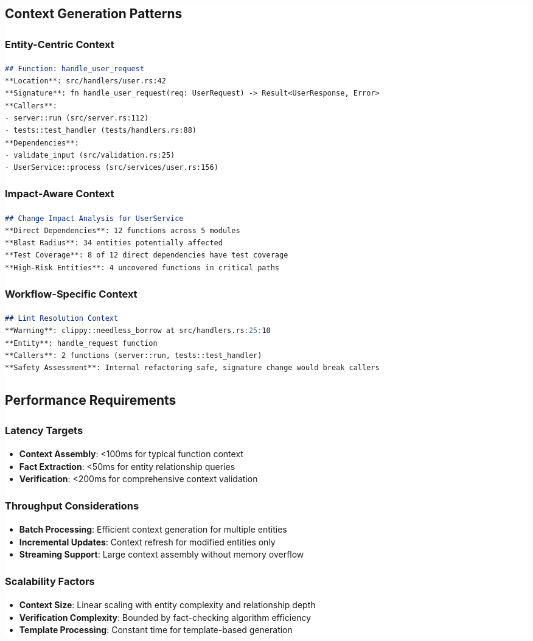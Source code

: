 ## Context Generation Patterns

### Entity-Centric Context
```markdown
## Function: handle_user_request
**Location**: src/handlers/user.rs:42
**Signature**: fn handle_user_request(req: UserRequest) -> Result<UserResponse, Error>
**Callers**: 
- server::run (src/server.rs:112)
- tests::test_handler (tests/handlers.rs:88)
**Dependencies**:
- validate_input (src/validation.rs:25)
- UserService::process (src/services/user.rs:156)
```

### Impact-Aware Context
```markdown
## Change Impact Analysis for UserService
**Direct Dependencies**: 12 functions across 5 modules
**Blast Radius**: 34 entities potentially affected
**Test Coverage**: 8 of 12 direct dependencies have test coverage
**High-Risk Entities**: 4 uncovered functions in critical paths
```

### Workflow-Specific Context
```markdown
## Lint Resolution Context
**Warning**: clippy::needless_borrow at src/handlers.rs:25:10
**Entity**: handle_request function
**Callers**: 2 functions (server::run, tests::test_handler)
**Safety Assessment**: Internal refactoring safe, signature change would break callers
```

## Performance Requirements

### Latency Targets
- **Context Assembly**: <100ms for typical function context
- **Fact Extraction**: <50ms for entity relationship queries
- **Verification**: <200ms for comprehensive context validation

### Throughput Considerations
- **Batch Processing**: Efficient context generation for multiple entities
- **Incremental Updates**: Context refresh for modified entities only
- **Streaming Support**: Large context assembly without memory overflow

### Scalability Factors
- **Context Size**: Linear scaling with entity complexity and relationship depth
- **Verification Complexity**: Bounded by fact-checking algorithm efficiency
- **Template Processing**: Constant time for template-based generation
